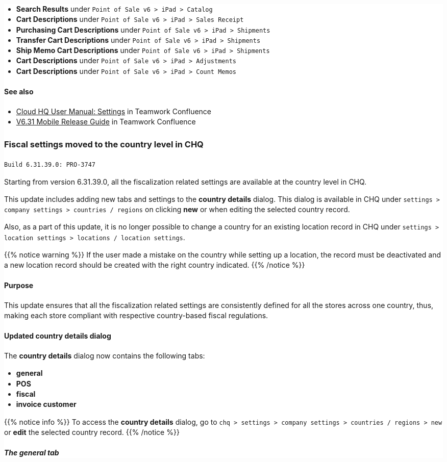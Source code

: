 - **Search Results** under `Point of Sale v6 > iPad > Catalog`
- **Cart Descriptions** under `Point of Sale v6 > iPad > Sales Receipt`
- **Purchasing Cart Descriptions** under `Point of Sale v6 > iPad > Shipments`
- **Transfer Cart Descriptions** under `Point of Sale v6 > iPad > Shipments`
- **Ship Memo Cart Descriptions** under `Point of Sale v6 > iPad > Shipments`
- **Cart Descriptions** under `Point of Sale v6 > iPad > Adjustments`
- **Cart Descriptions** under `Point of Sale v6 > iPad > Count Memos`

#### See also

- [Cloud HQ User Manual: Settings](https://teamworkclients.atlassian.net/wiki/spaces/TD/pages/130658051/Settings+Manual) in Teamwork Confluence
- [V6.31 Mobile Release Guide](https://teamworkclients.atlassian.net/wiki/spaces/TD/pages/1381565273/Version+6+Mobile+Release+Guides) in Teamwork Confluence

### Fiscal settings moved to the country level in CHQ

`Build 6.31.39.0: PRO-3747`

Starting from version 6.31.39.0, all the fiscalization related settings are available at the country level in CHQ.

This update includes adding new tabs and settings to the **country details** dialog. This dialog is available in CHQ under `settings > company settings > countries / regions` on clicking **new** or when editing the selected country record.

Also, as a part of this update, it is no longer possible to change a country for an existing location record in CHQ under `settings > location settings > locations / location settings`.

{{% notice warning %}}
If the user made a mistake on the country while setting up a location, the record must be deactivated and a new location record should be created with the right country indicated.
{{% /notice %}}

#### Purpose

This update ensures that all the fiscalization related settings are consistently defined for all the stores across one country, thus, making each store compliant with respective country-based fiscal regulations.

#### Updated country details dialog

The **country details** dialog now contains the following tabs:

- **general**
- **POS**
- **fiscal**
- **invoice customer**

{{% notice info %}}
To access the **country details** dialog, go to `chq > settings > company settings > countries / regions > new` or **edit** the selected country record.
{{% /notice %}}

##### The general tab
